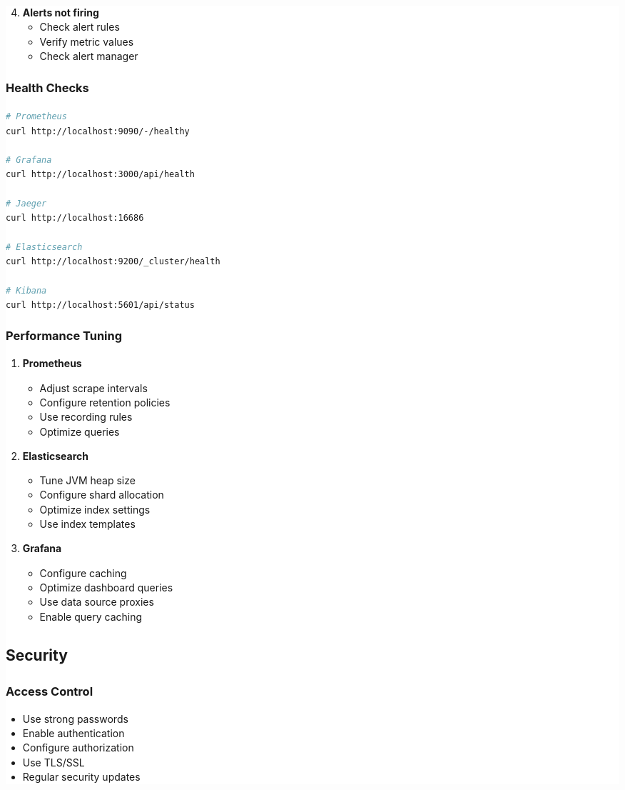 4. **Alerts not firing**
   - Check alert rules
   - Verify metric values
   - Check alert manager

### Health Checks

```bash
# Prometheus
curl http://localhost:9090/-/healthy

# Grafana
curl http://localhost:3000/api/health

# Jaeger
curl http://localhost:16686

# Elasticsearch
curl http://localhost:9200/_cluster/health

# Kibana
curl http://localhost:5601/api/status
```

### Performance Tuning

1. **Prometheus**
   - Adjust scrape intervals
   - Configure retention policies
   - Use recording rules
   - Optimize queries

2. **Elasticsearch**
   - Tune JVM heap size
   - Configure shard allocation
   - Optimize index settings
   - Use index templates

3. **Grafana**
   - Configure caching
   - Optimize dashboard queries
   - Use data source proxies
   - Enable query caching

## Security

### Access Control

- Use strong passwords
- Enable authentication
- Configure authorization
- Use TLS/SSL
- Regular security updates
